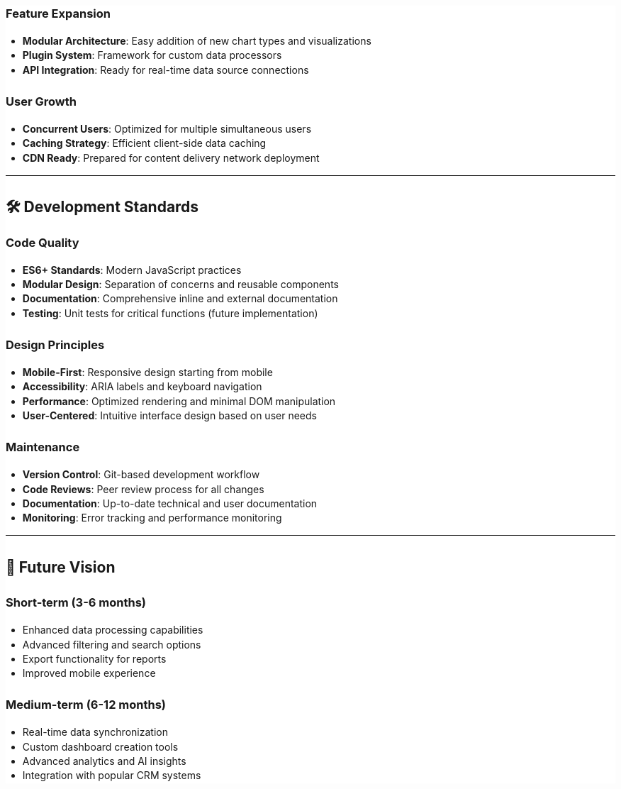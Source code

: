 ### **Feature Expansion**
- **Modular Architecture**: Easy addition of new chart types and visualizations
- **Plugin System**: Framework for custom data processors
- **API Integration**: Ready for real-time data source connections

### **User Growth**
- **Concurrent Users**: Optimized for multiple simultaneous users
- **Caching Strategy**: Efficient client-side data caching
- **CDN Ready**: Prepared for content delivery network deployment

---

## 🛠️ Development Standards

### **Code Quality**
- **ES6+ Standards**: Modern JavaScript practices
- **Modular Design**: Separation of concerns and reusable components
- **Documentation**: Comprehensive inline and external documentation
- **Testing**: Unit tests for critical functions (future implementation)

### **Design Principles**
- **Mobile-First**: Responsive design starting from mobile
- **Accessibility**: ARIA labels and keyboard navigation
- **Performance**: Optimized rendering and minimal DOM manipulation
- **User-Centered**: Intuitive interface design based on user needs

### **Maintenance**
- **Version Control**: Git-based development workflow
- **Code Reviews**: Peer review process for all changes
- **Documentation**: Up-to-date technical and user documentation
- **Monitoring**: Error tracking and performance monitoring

---

## 🔮 Future Vision

### **Short-term (3-6 months)**
- Enhanced data processing capabilities
- Advanced filtering and search options
- Export functionality for reports
- Improved mobile experience

### **Medium-term (6-12 months)**
- Real-time data synchronization
- Custom dashboard creation tools
- Advanced analytics and AI insights
- Integration with popular CRM systems
